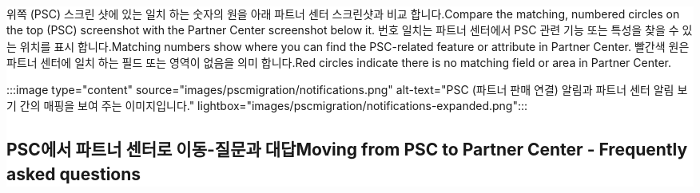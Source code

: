 <span data-ttu-id="b5a3d-385">위쪽 (PSC) 스크린 샷에 있는 일치 하는 숫자의 원을 아래 파트너 센터 스크린샷과 비교 합니다.</span><span class="sxs-lookup"><span data-stu-id="b5a3d-385">Compare the matching, numbered circles on the top (PSC) screenshot with the Partner Center screenshot below it.</span></span> <span data-ttu-id="b5a3d-386">번호 일치는 파트너 센터에서 PSC 관련 기능 또는 특성을 찾을 수 있는 위치를 표시 합니다.</span><span class="sxs-lookup"><span data-stu-id="b5a3d-386">Matching numbers show where you can find the PSC-related feature or attribute in Partner Center.</span></span> <span data-ttu-id="b5a3d-387">빨간색 원은 파트너 센터에 일치 하는 필드 또는 영역이 없음을 의미 합니다.</span><span class="sxs-lookup"><span data-stu-id="b5a3d-387">Red circles indicate there is no matching field or area in Partner Center.</span></span>  

:::image type="content" source="images/pscmigration/notifications.png" alt-text="PSC (파트너 판매 연결) 알림과 파트너 센터 알림 보기 간의 매핑을 보여 주는 이미지입니다."  lightbox="images/pscmigration/notifications-expanded.png":::

## <a name="moving-from-psc-to-partner-center---frequently-asked-questions"></a><span data-ttu-id="b5a3d-389">PSC에서 파트너 센터로 이동-질문과 대답</span><span class="sxs-lookup"><span data-stu-id="b5a3d-389">Moving from PSC to Partner Center - Frequently asked questions</span></span>

